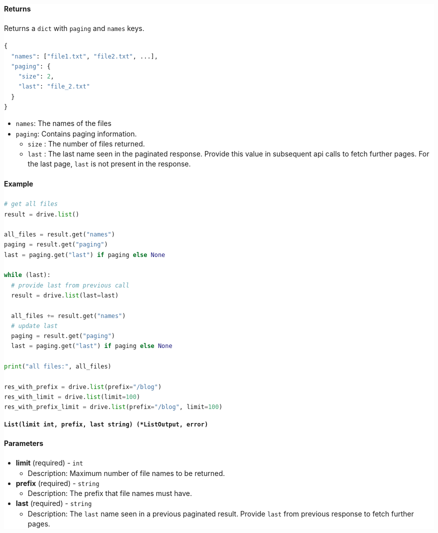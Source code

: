#### Returns
Returns a `dict` with `paging` and `names` keys.
```py
{
  "names": ["file1.txt", "file2.txt", ...],
  "paging": {
    "size": 2,
    "last": "file_2.txt"
  }
}
```

- `names`: The names of the files
- `paging`: Contains paging information. 
  - `size` : The number of files returned.
  - `last` : The last name seen in the paginated response. Provide this value in subsequent api calls to fetch further pages. For the last page, `last` is not present in the response.

#### Example

```py
# get all files
result = drive.list()

all_files = result.get("names")
paging = result.get("paging")
last = paging.get("last") if paging else None

while (last):
  # provide last from previous call
  result = drive.list(last=last)

  all_files += result.get("names")
  # update last
  paging = result.get("paging")
  last = paging.get("last") if paging else None

print("all files:", all_files)

res_with_prefix = drive.list(prefix="/blog")
res_with_limit = drive.list(limit=100)
res_with_prefix_limit = drive.list(prefix="/blog", limit=100)
```

</TabItem>

<TabItem value="go">

**`List(limit int, prefix, last string) (*ListOutput, error)`**

#### Parameters
- **limit** (required) - `int` 
  - Description: Maximum number of file names to be returned.
- **prefix** (required) - `string` 
  - Description: The prefix that file names must have.
- **last** (required) - `string` 
  - Description: The `last` name seen in a previous paginated result. Provide `last` from previous response to fetch further pages.
